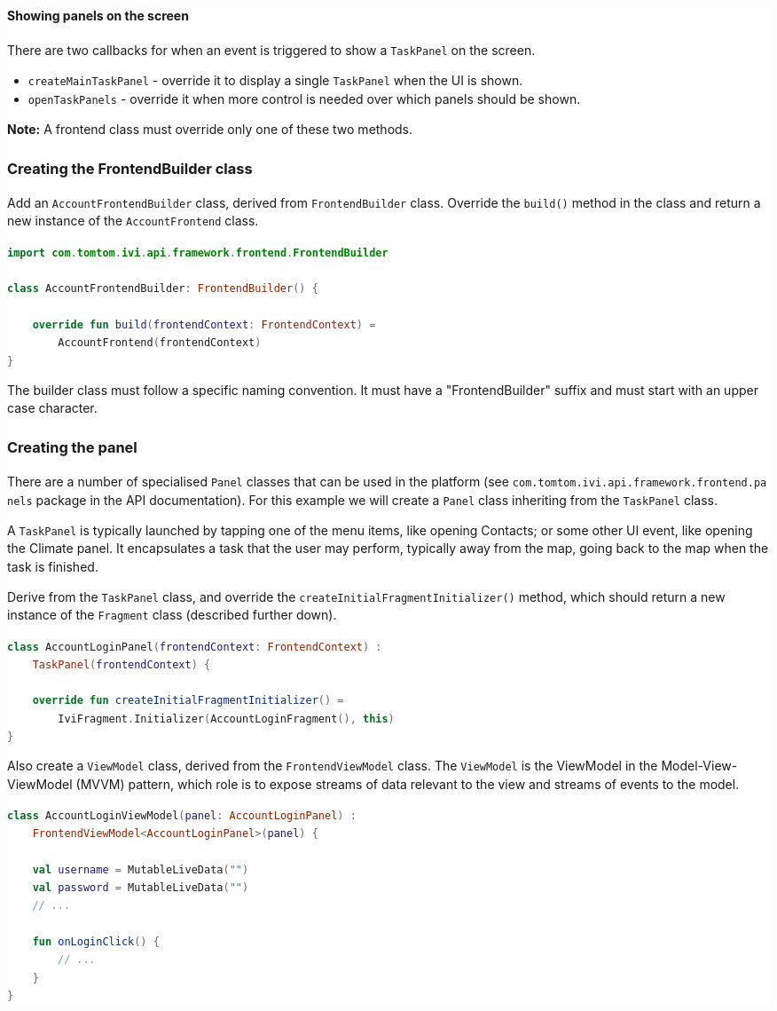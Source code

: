 #### Showing panels on the screen

There are two callbacks for when an event is triggered to show a `TaskPanel` on the screen.

- `createMainTaskPanel` - override it to display a single `TaskPanel` when the UI is shown.
- `openTaskPanels` - override it when more control is needed over which panels should be shown.

**Note:** A frontend class must override only one of these two methods.

### Creating the FrontendBuilder class

Add an `AccountFrontendBuilder` class, derived from `FrontendBuilder` class. Override the `build()`
method in the class and return a new instance of the `AccountFrontend` class.

```kotlin
import com.tomtom.ivi.api.framework.frontend.FrontendBuilder

class AccountFrontendBuilder: FrontendBuilder() {

    override fun build(frontendContext: FrontendContext) =
        AccountFrontend(frontendContext)
}
```

The builder class must follow a specific naming convention. It must have a "FrontendBuilder"
suffix and must start with an upper case character.

### Creating the panel

There are a number of specialised `Panel` classes that can be used in the platform (see 
`com.tomtom.ivi.api.framework.frontend.panels` package in the API documentation). For this example 
we will create a `Panel` class inheriting from the `TaskPanel` class.

A `TaskPanel` is typically launched by tapping one of the menu items, like opening Contacts;
or some other UI event, like opening the Climate panel. It encapsulates a task that the user may
perform, typically away from the map, going back to the map when the task is finished.

Derive from the `TaskPanel` class, and override the `createInitialFragmentInitializer()` method,
which should return a new instance of the `Fragment` class (described further down).

```kotlin
class AccountLoginPanel(frontendContext: FrontendContext) :
    TaskPanel(frontendContext) {

    override fun createInitialFragmentInitializer() =
        IviFragment.Initializer(AccountLoginFragment(), this)
}
```

Also create a `ViewModel` class, derived from the `FrontendViewModel` class. The `ViewModel` is the
ViewModel in the Model-View-ViewModel (MVVM) pattern, which role is to expose streams of data
relevant to the view and streams of events to the model.

```kotlin
class AccountLoginViewModel(panel: AccountLoginPanel) :
    FrontendViewModel<AccountLoginPanel>(panel) {

    val username = MutableLiveData("")
    val password = MutableLiveData("")
    // ...

    fun onLoginClick() {
        // ...
    }
}
```
